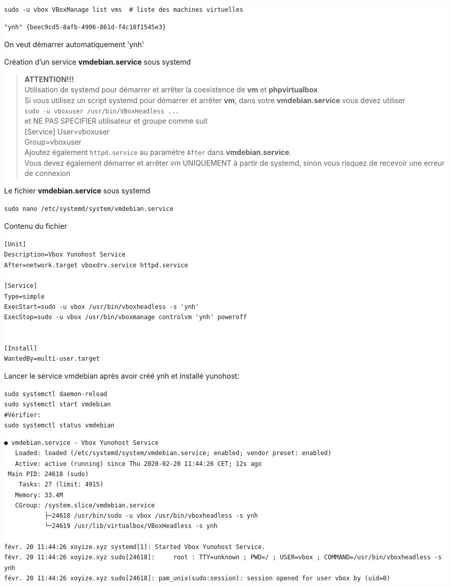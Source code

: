     sudo -u vbox VBoxManage list vms  # liste des machines virtuelles

```
"ynh" {beec9cd5-8afb-4906-861d-f4c18f1545e3}
```

On veut démarrer automatiquement 'ynh'  

Création d’un service **vmdebian.service** sous systemd


>**ATTENTION!!!**  
Utilisation de systemd pour démarrer et arrêter la coexistence de **vm** et **phpvirtualbox**   
Si vous utilisez un script systemd pour démarrer et arrêter **vm**, dans votre **vmdebian.service** vous devez utiliser  
`sudo -u vboxuser /usr/bin/VBoxHeadless ...`  
et NE PAS SPECIFIER  utilisateur et groupe comme suit  
[Service] 
User=vboxuser  
Group=vboxuser  
Ajoutez également `httpd.service` au paramètre `After` dans **vmdebian.service**.  
Vous devez également démarrer et arrêter vm UNIQUEMENT à partir de systemd, sinon vous risquez de recevoir une erreur de connexion  

Le fichier **vmdebian.service** sous systemd

    sudo nano /etc/systemd/system/vmdebian.service

Contenu du fichier

```
[Unit]
Description=Vbox Yunohost Service
After=network.target vboxdrv.service httpd.service

[Service]
Type=simple
ExecStart=sudo -u vbox /usr/bin/vboxheadless -s 'ynh'
ExecStop=sudo -u vbox /usr/bin/vboxmanage controlvm 'ynh' poweroff


[Install]
WantedBy=multi-user.target
```

Lancer le service vmdebian après avoir créé ynh et installé yunohost:

    sudo systemctl daemon-reload
    sudo systemctl start vmdebian
    #Vérifier:
    sudo systemctl status vmdebian

```
● vmdebian.service - Vbox Yunohost Service
   Loaded: loaded (/etc/systemd/system/vmdebian.service; enabled; vendor preset: enabled)
   Active: active (running) since Thu 2020-02-20 11:44:26 CET; 12s ago
 Main PID: 24618 (sudo)
    Tasks: 27 (limit: 4915)
   Memory: 33.4M
   CGroup: /system.slice/vmdebian.service
           ├─24618 /usr/bin/sudo -u vbox /usr/bin/vboxheadless -s ynh
           └─24619 /usr/lib/virtualbox/VBoxHeadless -s ynh

févr. 20 11:44:26 xoyize.xyz systemd[1]: Started Vbox Yunohost Service.
févr. 20 11:44:26 xoyize.xyz sudo[24618]:     root : TTY=unknown ; PWD=/ ; USER=vbox ; COMMAND=/usr/bin/vboxheadless -s ynh
févr. 20 11:44:26 xoyize.xyz sudo[24618]: pam_unix(sudo:session): session opened for user vbox by (uid=0)
```
